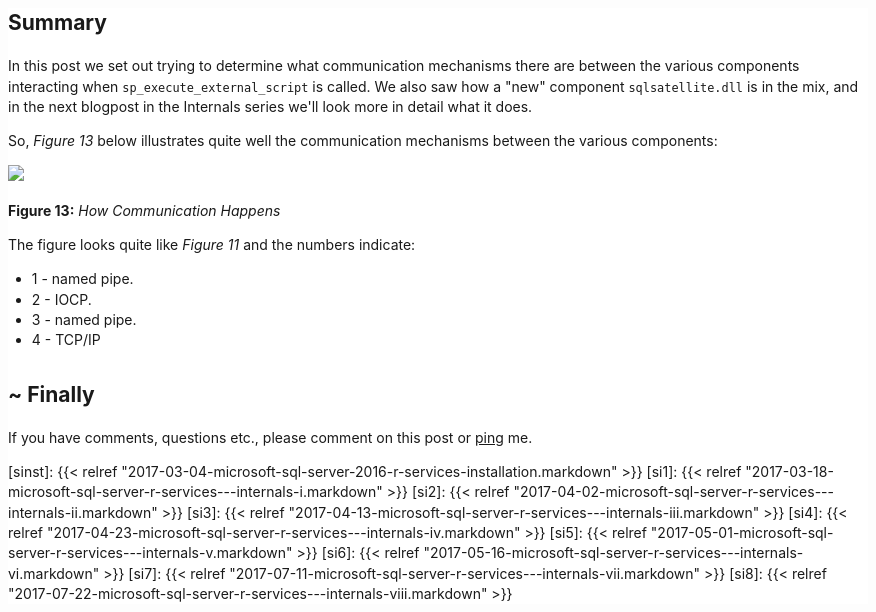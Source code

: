 ## Summary

In this post we set out trying to determine what communication mechanisms there are between the various components interacting when `sp_execute_external_script` is called. We also saw how a "new" component `sqlsatellite.dll` is in the mix, and in the next blogpost in the Internals series we'll look more in detail what it does.

So, *Figure 13* below illustrates quite well the communication mechanisms between the various components:

![](/images/posts/sql_r_services_9_comms2.png)

**Figure 13:** *How Communication Happens*

The figure looks quite like *Figure 11* and the numbers indicate:

* 1 - named pipe.
* 2 - IOCP.
* 3 - named pipe. 
* 4 - TCP/IP

## ~ Finally

If you have comments, questions etc., please comment on this post or [ping][ma] me.

[ma]: mailto:niels.it.berglund@gmail.com
[mp]: https://blog.acolyer.org
[iq]: https://www.infoq.com/
[ew]: http://sqlonice.com/
[re]: http://blog.revolutionanalytics.com
[sqsk]: https://www.sqlskills.com
[ba]: https://twitter.com/bob_albright

[pe]: https://technet.microsoft.com/en-us/sysinternals/processexplorer.aspx
[1]: http://queue.acm.org/detail.cfm?id=945136
[2]: https://msdn.microsoft.com/en-us/library/windows/desktop/aa365198%28v=vs.85%29.aspx?f=255&MSPPError=-2147217396
[3]: https://packages.revolutionanalytics.com/tools/src/rre-gpl-src.8.0.3.tar.gz

[sinst]: {{< relref "2017-03-04-microsoft-sql-server-2016-r-services-installation.markdown" >}}
[si1]: {{< relref "2017-03-18-microsoft-sql-server-r-services---internals-i.markdown" >}}
[si2]: {{< relref "2017-04-02-microsoft-sql-server-r-services---internals-ii.markdown" >}}
[si3]: {{< relref "2017-04-13-microsoft-sql-server-r-services---internals-iii.markdown" >}}
[si4]: {{< relref "2017-04-23-microsoft-sql-server-r-services---internals-iv.markdown" >}}
[si5]: {{< relref "2017-05-01-microsoft-sql-server-r-services---internals-v.markdown" >}}
[si6]: {{< relref "2017-05-16-microsoft-sql-server-r-services---internals-vi.markdown" >}}
[si7]: {{< relref "2017-07-11-microsoft-sql-server-r-services---internals-vii.markdown" >}}
[si8]: {{< relref "2017-07-22-microsoft-sql-server-r-services---internals-viii.markdown" >}}

